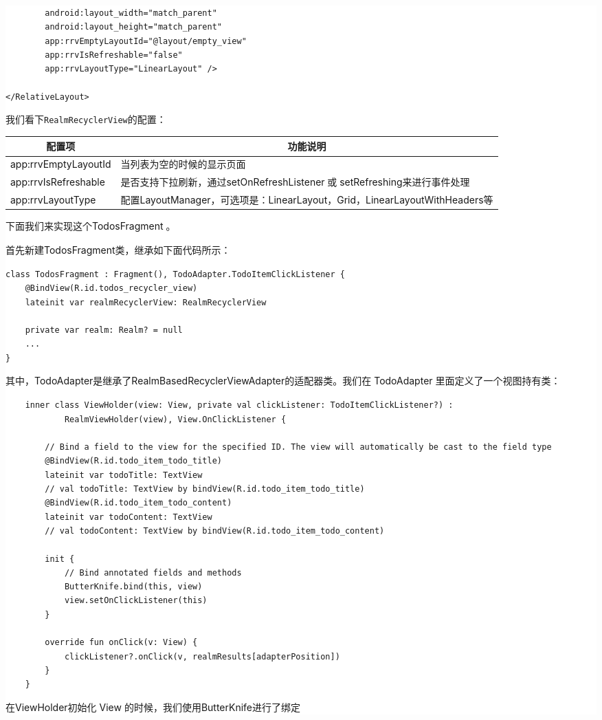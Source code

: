 ```
        android:layout_width="match_parent"
        android:layout_height="match_parent"
        app:rrvEmptyLayoutId="@layout/empty_view"
        app:rrvIsRefreshable="false"
        app:rrvLayoutType="LinearLayout" />

</RelativeLayout>

```

我们看下`RealmRecyclerView`的配置：

|配置项 | 功能说明|
|-------|--------------|
|app:rrvEmptyLayoutId|当列表为空的时候的显示页面|
|app:rrvIsRefreshable|是否支持下拉刷新，通过setOnRefreshListener 或 setRefreshing来进行事件处理|
|app:rrvLayoutType| 配置LayoutManager，可选项是：LinearLayout，Grid，LinearLayoutWithHeaders等|




下面我们来实现这个TodosFragment 。

首先新建TodosFragment类，继承如下面代码所示：
```
class TodosFragment : Fragment(), TodoAdapter.TodoItemClickListener {
    @BindView(R.id.todos_recycler_view)
    lateinit var realmRecyclerView: RealmRecyclerView

    private var realm: Realm? = null
    ...
}
```

其中，TodoAdapter是继承了RealmBasedRecyclerViewAdapter的适配器类。我们在 TodoAdapter 里面定义了一个视图持有类：
```
    inner class ViewHolder(view: View, private val clickListener: TodoItemClickListener?) :
            RealmViewHolder(view), View.OnClickListener {

        // Bind a field to the view for the specified ID. The view will automatically be cast to the field type
        @BindView(R.id.todo_item_todo_title)
        lateinit var todoTitle: TextView
        // val todoTitle: TextView by bindView(R.id.todo_item_todo_title)
        @BindView(R.id.todo_item_todo_content)
        lateinit var todoContent: TextView
        // val todoContent: TextView by bindView(R.id.todo_item_todo_content)

        init {
            // Bind annotated fields and methods
            ButterKnife.bind(this, view)
            view.setOnClickListener(this)
        }

        override fun onClick(v: View) {
            clickListener?.onClick(v, realmResults[adapterPosition])
        }
    }
```
在ViewHolder初始化 View 的时候，我们使用ButterKnife进行了绑定
